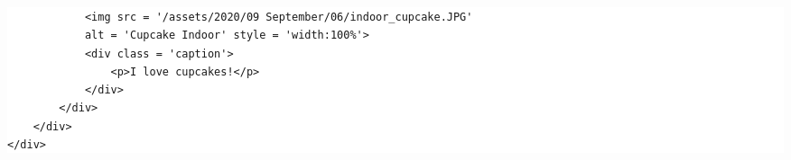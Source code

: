                 <img src = '/assets/2020/09 September/06/indoor_cupcake.JPG'
                alt = 'Cupcake Indoor' style = 'width:100%'>
                <div class = 'caption'>
                    <p>I love cupcakes!</p>
                </div>
            </div>
        </div>
    </div>
